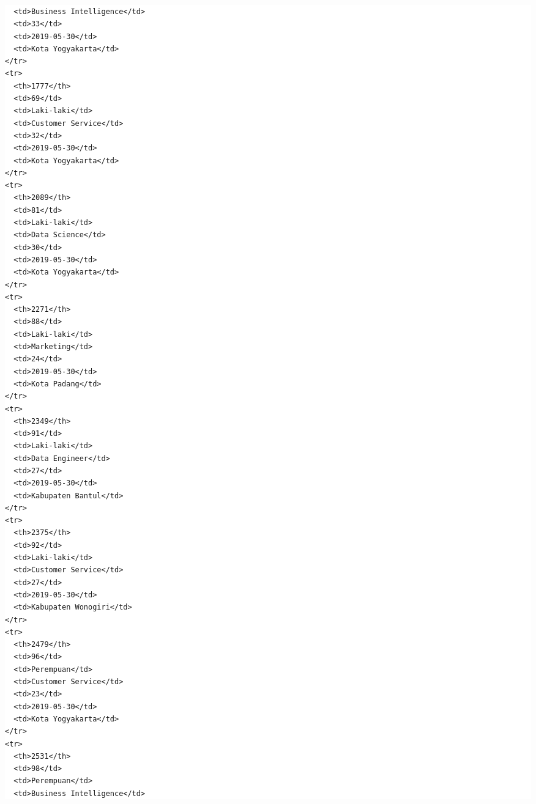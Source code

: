      <td>Business Intelligence</td>
      <td>33</td>
      <td>2019-05-30</td>
      <td>Kota Yogyakarta</td>
    </tr>
    <tr>
      <th>1777</th>
      <td>69</td>
      <td>Laki-laki</td>
      <td>Customer Service</td>
      <td>32</td>
      <td>2019-05-30</td>
      <td>Kota Yogyakarta</td>
    </tr>
    <tr>
      <th>2089</th>
      <td>81</td>
      <td>Laki-laki</td>
      <td>Data Science</td>
      <td>30</td>
      <td>2019-05-30</td>
      <td>Kota Yogyakarta</td>
    </tr>
    <tr>
      <th>2271</th>
      <td>88</td>
      <td>Laki-laki</td>
      <td>Marketing</td>
      <td>24</td>
      <td>2019-05-30</td>
      <td>Kota Padang</td>
    </tr>
    <tr>
      <th>2349</th>
      <td>91</td>
      <td>Laki-laki</td>
      <td>Data Engineer</td>
      <td>27</td>
      <td>2019-05-30</td>
      <td>Kabupaten Bantul</td>
    </tr>
    <tr>
      <th>2375</th>
      <td>92</td>
      <td>Laki-laki</td>
      <td>Customer Service</td>
      <td>27</td>
      <td>2019-05-30</td>
      <td>Kabupaten Wonogiri</td>
    </tr>
    <tr>
      <th>2479</th>
      <td>96</td>
      <td>Perempuan</td>
      <td>Customer Service</td>
      <td>23</td>
      <td>2019-05-30</td>
      <td>Kota Yogyakarta</td>
    </tr>
    <tr>
      <th>2531</th>
      <td>98</td>
      <td>Perempuan</td>
      <td>Business Intelligence</td>